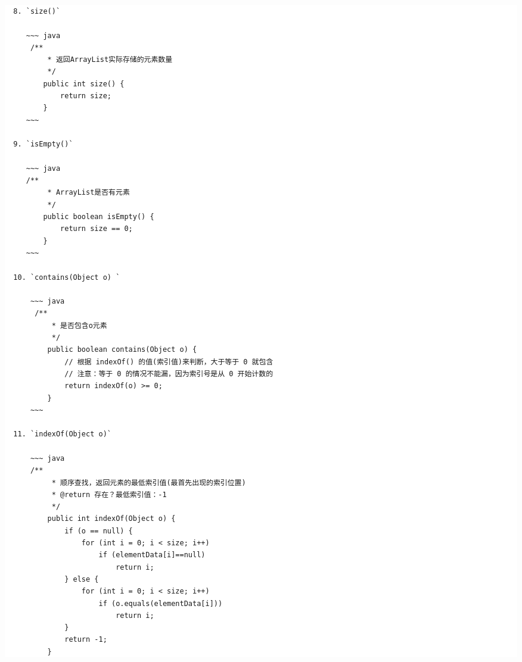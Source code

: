       8. `size()`

         ~~~ java
          /**
              * 返回ArrayList实际存储的元素数量
              */
             public int size() {
                 return size;
             }
         ~~~

      9. `isEmpty()`

         ~~~ java
         /**
              * ArrayList是否有元素
              */
             public boolean isEmpty() {
                 return size == 0;
             }
         ~~~

      10. `contains(Object o) `

          ~~~ java
           /**
               * 是否包含o元素
               */
              public boolean contains(Object o) {
                  // 根据 indexOf() 的值(索引值)来判断，大于等于 0 就包含
                  // 注意：等于 0 的情况不能漏，因为索引号是从 0 开始计数的
                  return indexOf(o) >= 0;
              }
          ~~~

      11. `indexOf(Object o)`

          ~~~ java
          /**
               * 顺序查找，返回元素的最低索引值(最首先出现的索引位置)
               * @return 存在？最低索引值：-1
               */
              public int indexOf(Object o) {
                  if (o == null) {
                      for (int i = 0; i < size; i++)
                          if (elementData[i]==null)
                              return i;
                  } else {
                      for (int i = 0; i < size; i++)
                          if (o.equals(elementData[i]))
                              return i;
                  }
                  return -1;
              }
          